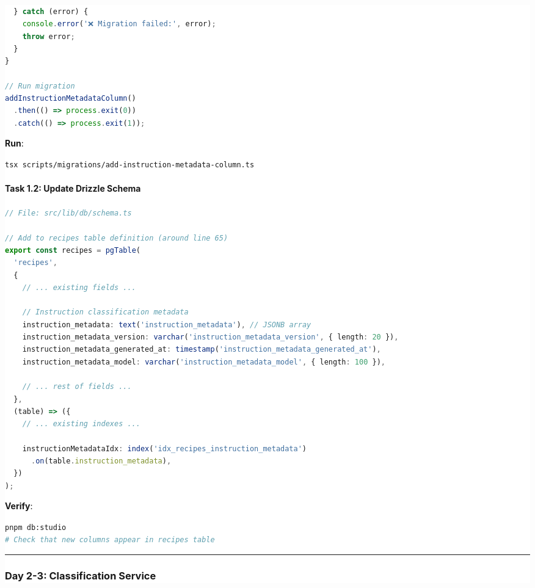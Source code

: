 ```typescript
  } catch (error) {
    console.error('❌ Migration failed:', error);
    throw error;
  }
}

// Run migration
addInstructionMetadataColumn()
  .then(() => process.exit(0))
  .catch(() => process.exit(1));
```

**Run**:
```bash
tsx scripts/migrations/add-instruction-metadata-column.ts
```

#### Task 1.2: Update Drizzle Schema

```typescript
// File: src/lib/db/schema.ts

// Add to recipes table definition (around line 65)
export const recipes = pgTable(
  'recipes',
  {
    // ... existing fields ...

    // Instruction classification metadata
    instruction_metadata: text('instruction_metadata'), // JSONB array
    instruction_metadata_version: varchar('instruction_metadata_version', { length: 20 }),
    instruction_metadata_generated_at: timestamp('instruction_metadata_generated_at'),
    instruction_metadata_model: varchar('instruction_metadata_model', { length: 100 }),

    // ... rest of fields ...
  },
  (table) => ({
    // ... existing indexes ...

    instructionMetadataIdx: index('idx_recipes_instruction_metadata')
      .on(table.instruction_metadata),
  })
);
```

**Verify**:
```bash
pnpm db:studio
# Check that new columns appear in recipes table
```

---

### Day 2-3: Classification Service
